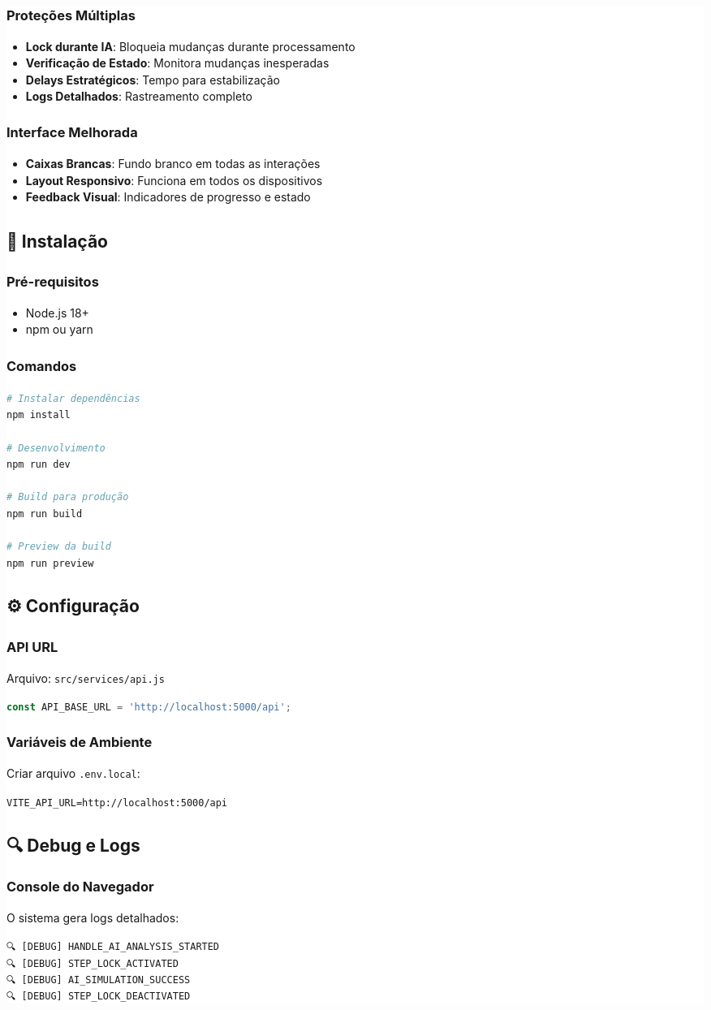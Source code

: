 ### Proteções Múltiplas
- **Lock durante IA**: Bloqueia mudanças durante processamento
- **Verificação de Estado**: Monitora mudanças inesperadas
- **Delays Estratégicos**: Tempo para estabilização
- **Logs Detalhados**: Rastreamento completo

### Interface Melhorada
- **Caixas Brancas**: Fundo branco em todas as interações
- **Layout Responsivo**: Funciona em todos os dispositivos
- **Feedback Visual**: Indicadores de progresso e estado

## 🚀 Instalação

### Pré-requisitos
- Node.js 18+
- npm ou yarn

### Comandos
```bash
# Instalar dependências
npm install

# Desenvolvimento
npm run dev

# Build para produção
npm run build

# Preview da build
npm run preview
```

## ⚙️ Configuração

### API URL
Arquivo: `src/services/api.js`
```javascript
const API_BASE_URL = 'http://localhost:5000/api';
```

### Variáveis de Ambiente
Criar arquivo `.env.local`:
```env
VITE_API_URL=http://localhost:5000/api
```

## 🔍 Debug e Logs

### Console do Navegador
O sistema gera logs detalhados:
```javascript
🔍 [DEBUG] HANDLE_AI_ANALYSIS_STARTED
🔍 [DEBUG] STEP_LOCK_ACTIVATED
🔍 [DEBUG] AI_SIMULATION_SUCCESS
🔍 [DEBUG] STEP_LOCK_DEACTIVATED
```
